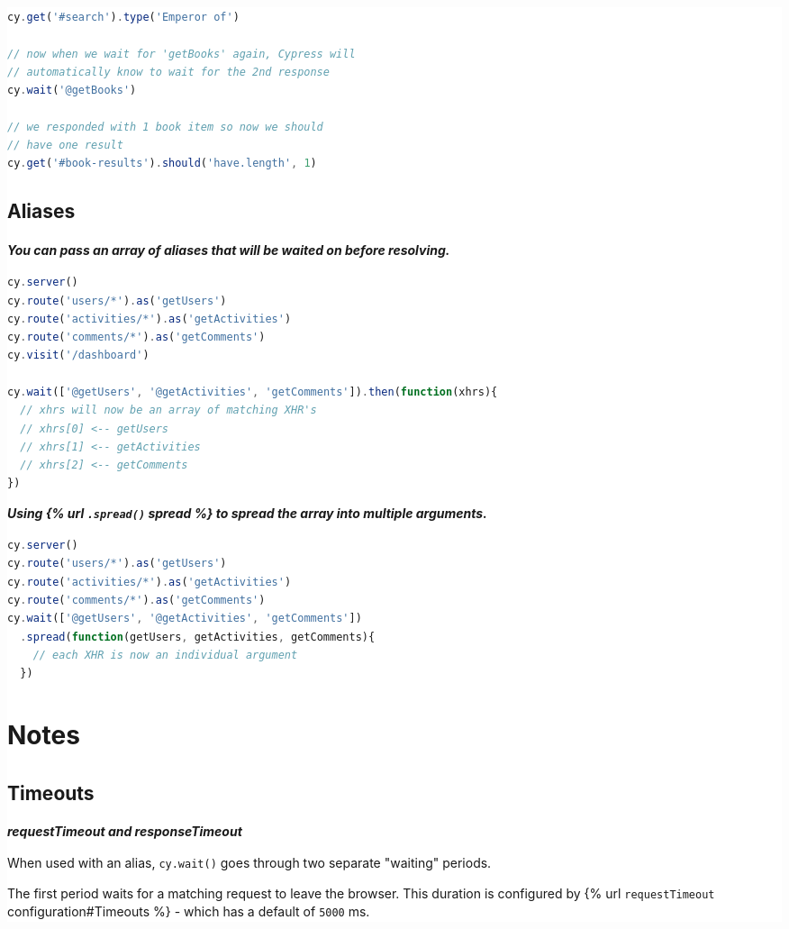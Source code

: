 ```javascript
cy.get('#search').type('Emperor of')

// now when we wait for 'getBooks' again, Cypress will
// automatically know to wait for the 2nd response
cy.wait('@getBooks')

// we responded with 1 book item so now we should
// have one result
cy.get('#book-results').should('have.length', 1)
```

## Aliases

***You can pass an array of aliases that will be waited on before resolving.***

```javascript
cy.server()
cy.route('users/*').as('getUsers')
cy.route('activities/*').as('getActivities')
cy.route('comments/*').as('getComments')
cy.visit('/dashboard')

cy.wait(['@getUsers', '@getActivities', 'getComments']).then(function(xhrs){
  // xhrs will now be an array of matching XHR's
  // xhrs[0] <-- getUsers
  // xhrs[1] <-- getActivities
  // xhrs[2] <-- getComments
})
```

***Using {% url `.spread()` spread %} to spread the array into multiple arguments.***

```javascript
cy.server()
cy.route('users/*').as('getUsers')
cy.route('activities/*').as('getActivities')
cy.route('comments/*').as('getComments')
cy.wait(['@getUsers', '@getActivities', 'getComments'])
  .spread(function(getUsers, getActivities, getComments){
    // each XHR is now an individual argument
  })
```

# Notes

## Timeouts

***requestTimeout and responseTimeout***

When used with an alias, `cy.wait()` goes through two separate "waiting" periods.

The first period waits for a matching request to leave the browser. This duration is configured by {% url `requestTimeout` configuration#Timeouts %} - which has a default of `5000` ms.
